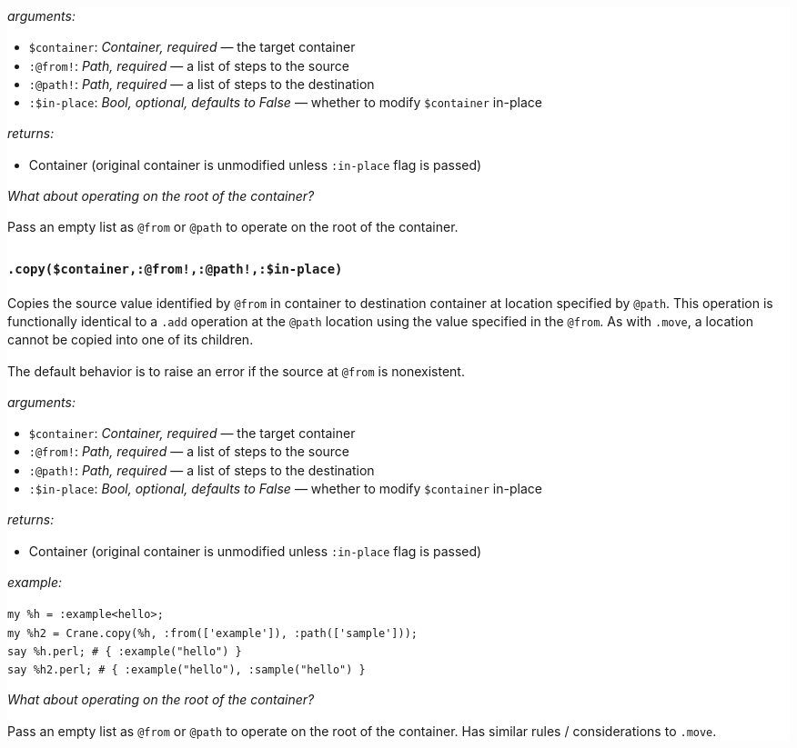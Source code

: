 _arguments:_

* `$container`: _Container, required_ — the target container
* `:@from!`: _Path, required_ — a list of steps to the source
* `:@path!`: _Path, required_ — a list of steps to the destination
* `:$in-place`: _Bool, optional, defaults to False_ — whether to modify
                `$container` in-place

_returns:_

* Container (original container is unmodified unless `:in-place` flag
  is passed)

_What about operating on the root of the container?_

Pass an empty list as `@from` or `@path` to operate on the root of
the container.





### `.copy($container,:@from!,:@path!,:$in-place)`

Copies the source value identified by `@from` in container to destination
container at location specified by `@path`. This operation is functionally
identical to a `.add` operation at the `@path` location using the value
specified in the `@from`. As with `.move`, a location cannot be copied
into one of its children.

The default behavior is to raise an error if the source at `@from`
is nonexistent.

_arguments:_

* `$container`: _Container, required_ — the target container
* `:@from!`: _Path, required_ — a list of steps to the source
* `:@path!`: _Path, required_ — a list of steps to the destination
* `:$in-place`: _Bool, optional, defaults to False_ — whether to modify
                `$container` in-place

_returns:_

* Container (original container is unmodified unless `:in-place` flag
  is passed)

_example:_

```perl6
my %h = :example<hello>;
my %h2 = Crane.copy(%h, :from(['example']), :path(['sample']));
say %h.perl; # { :example("hello") }
say %h2.perl; # { :example("hello"), :sample("hello") }
```

_What about operating on the root of the container?_

Pass an empty list as `@from` or `@path` to operate on the root of the
container. Has similar rules / considerations to `.move`.
